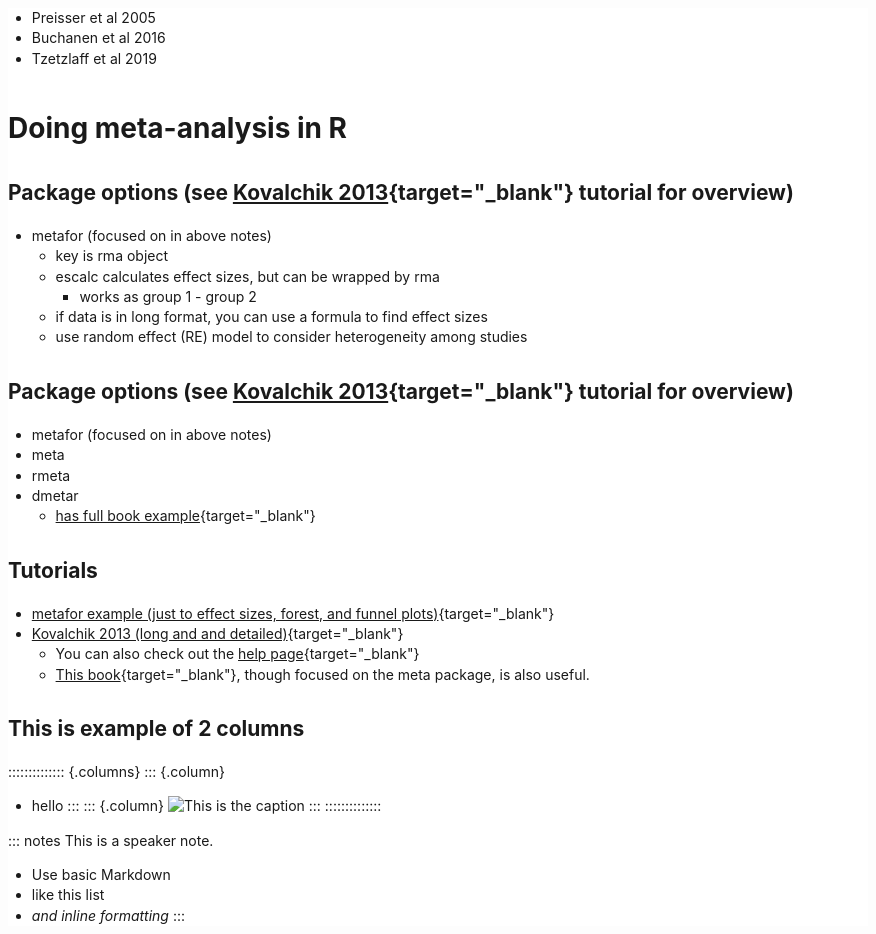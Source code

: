  * Preisser et al 2005
 * Buchanen et al 2016
 * Tzetzlaff et al 2019
 
# Doing meta-analysis in R

## Package options (see [Kovalchik 2013](https://www.r-project.org/conferences/useR-2013/Tutorials/Kovalchik/kovalchik_meta_tutorial.pdf){target="_blank"}  tutorial for overview)

* metafor (focused on in above notes) 
  + key is rma object
  + escalc calculates effect sizes, but can be wrapped by rma
      * works as group 1 - group 2
  + if data is in long format, you can use a formula to find effect sizes
  + use random effect (RE) model to consider heterogeneity among studies

## Package options (see [Kovalchik 2013](https://www.r-project.org/conferences/useR-2013/Tutorials/Kovalchik/kovalchik_meta_tutorial.pdf){target="_blank"}  tutorial for overview)

* metafor (focused on in above notes) 
* meta
* rmeta
* dmetar
  * [has full book example](https://bookdown.org/MathiasHarrer/Doing_Meta_Analysis_in_R/){target="_blank"}

## Tutorials

* [metafor example (just to effect sizes, forest, and funnel plots)](https://rstudio-pubs-static.s3.amazonaws.com/10913_5858762ec84b458d89b0f4a4e6dd5e81.html){target="_blank"}
* [Kovalchik 2013 (long and and detailed)](https://www.r-project.org/conferences/useR-2013/Tutorials/Kovalchik/kovalchik_meta_tutorial.pdf){target="_blank"}
  * You can also check out the [help page](http://www.metafor-project.org/doku.php/metafor){target="_blank"}
  * [This book](https://bookdown.org/MathiasHarrer/Doing_Meta_Analysis_in_R/){target="_blank"}, though 
focused on the meta package, is also useful.


## This is example of 2 columns

:::::::::::::: {.columns}
::: {.column}
* hello
:::
::: {.column}
![This is the caption](https://upload.wikimedia.org/wikipedia/commons/9/94/Puffin_Mrkoww.jpg "this is alt text")
:::
::::::::::::::

::: notes
This is a speaker note.

- Use basic Markdown
- like this list
- *and inline formatting*
:::




